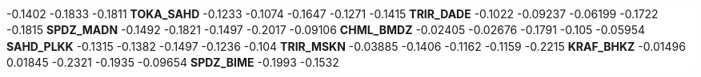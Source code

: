 <td align="center">-0.1402</td>
<td align="center">-0.1833</td>
<td align="center">-0.1811</td>
</tr>
<tr class="odd">
<td align="center"><strong>TOKA_SAHD</strong></td>
<td align="center">-0.1233</td>
<td align="center">-0.1074</td>
<td align="center">-0.1647</td>
<td align="center">-0.1271</td>
<td align="center">-0.1415</td>
</tr>
<tr class="even">
<td align="center"><strong>TRIR_DADE</strong></td>
<td align="center">-0.1022</td>
<td align="center">-0.09237</td>
<td align="center">-0.06199</td>
<td align="center">-0.1722</td>
<td align="center">-0.1815</td>
</tr>
<tr class="odd">
<td align="center"><strong>SPDZ_MADN</strong></td>
<td align="center">-0.1492</td>
<td align="center">-0.1821</td>
<td align="center">-0.1497</td>
<td align="center">-0.2017</td>
<td align="center">-0.09106</td>
</tr>
<tr class="even">
<td align="center"><strong>CHML_BMDZ</strong></td>
<td align="center">-0.02405</td>
<td align="center">-0.02676</td>
<td align="center">-0.1791</td>
<td align="center">-0.105</td>
<td align="center">-0.05954</td>
</tr>
<tr class="odd">
<td align="center"><strong>SAHD_PLKK</strong></td>
<td align="center">-0.1315</td>
<td align="center">-0.1382</td>
<td align="center">-0.1497</td>
<td align="center">-0.1236</td>
<td align="center">-0.104</td>
</tr>
<tr class="even">
<td align="center"><strong>TRIR_MSKN</strong></td>
<td align="center">-0.03885</td>
<td align="center">-0.1406</td>
<td align="center">-0.1162</td>
<td align="center">-0.1159</td>
<td align="center">-0.2215</td>
</tr>
<tr class="odd">
<td align="center"><strong>KRAF_BHKZ</strong></td>
<td align="center">-0.01496</td>
<td align="center">0.01845</td>
<td align="center">-0.2321</td>
<td align="center">-0.1935</td>
<td align="center">-0.09654</td>
</tr>
<tr class="even">
<td align="center"><strong>SPDZ_BIME</strong></td>
<td align="center">-0.1993</td>
<td align="center">-0.1532</td>